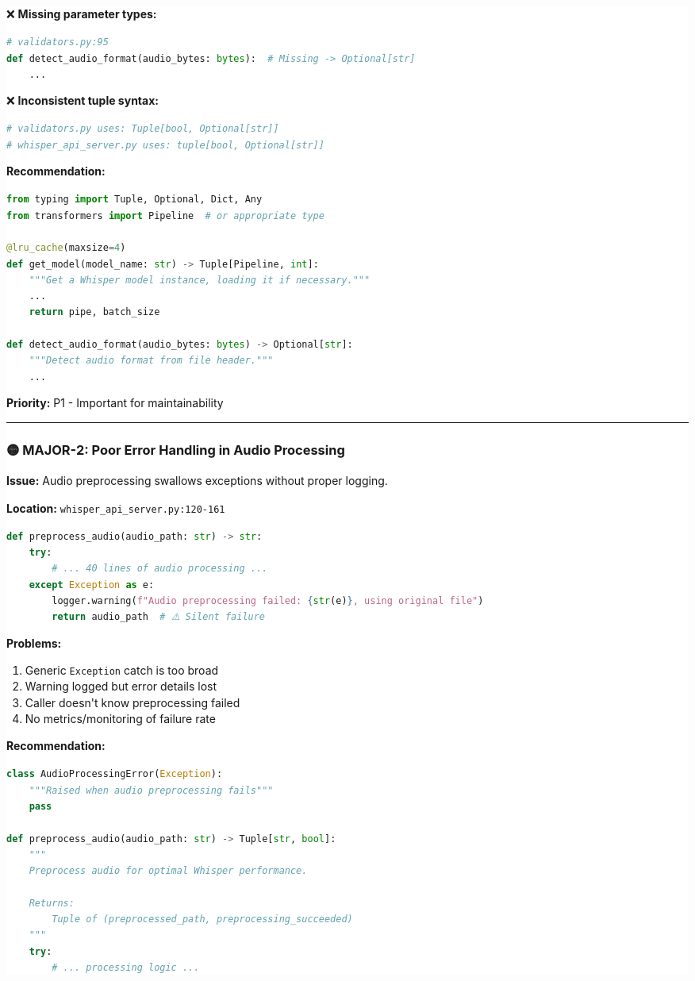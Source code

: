 ❌ **Missing parameter types:**
```python
# validators.py:95
def detect_audio_format(audio_bytes: bytes):  # Missing -> Optional[str]
    ...
```

❌ **Inconsistent tuple syntax:**
```python
# validators.py uses: Tuple[bool, Optional[str]]
# whisper_api_server.py uses: tuple[bool, Optional[str]]
```

**Recommendation:**
```python
from typing import Tuple, Optional, Dict, Any
from transformers import Pipeline  # or appropriate type

@lru_cache(maxsize=4)
def get_model(model_name: str) -> Tuple[Pipeline, int]:
    """Get a Whisper model instance, loading it if necessary."""
    ...
    return pipe, batch_size

def detect_audio_format(audio_bytes: bytes) -> Optional[str]:
    """Detect audio format from file header."""
    ...
```

**Priority:** P1 - Important for maintainability

---

### 🟡 **MAJOR-2: Poor Error Handling in Audio Processing**

**Issue:** Audio preprocessing swallows exceptions without proper logging.

**Location:** `whisper_api_server.py:120-161`

```python
def preprocess_audio(audio_path: str) -> str:
    try:
        # ... 40 lines of audio processing ...
    except Exception as e:
        logger.warning(f"Audio preprocessing failed: {str(e)}, using original file")
        return audio_path  # ⚠️ Silent failure
```

**Problems:**
1. Generic `Exception` catch is too broad
2. Warning logged but error details lost
3. Caller doesn't know preprocessing failed
4. No metrics/monitoring of failure rate

**Recommendation:**
```python
class AudioProcessingError(Exception):
    """Raised when audio preprocessing fails"""
    pass

def preprocess_audio(audio_path: str) -> Tuple[str, bool]:
    """
    Preprocess audio for optimal Whisper performance.

    Returns:
        Tuple of (preprocessed_path, preprocessing_succeeded)
    """
    try:
        # ... processing logic ...
```